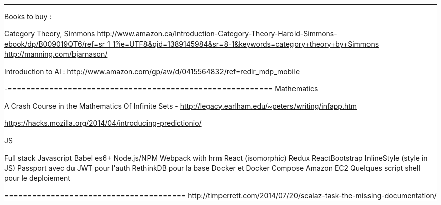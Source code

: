 ----------------
Books to buy :

Category Theory, Simmons http://www.amazon.ca/Introduction-Category-Theory-Harold-Simmons-ebook/dp/B009019QT6/ref=sr_1_1?ie=UTF8&qid=1389145984&sr=8-1&keywords=category+theory+by+Simmons
http://manning.com/bjarnason/

Introduction to AI : http://www.amazon.com/gp/aw/d/0415564832/ref=redir_mdp_mobile


-=========================================================
Mathematics

A Crash Course in the Mathematics Of Infinite Sets - http://legacy.earlham.edu/~peters/writing/infapp.htm


https://hacks.mozilla.org/2014/04/introducing-predictionio/




JS

Full stack Javascript
Babel es6+
Node.js/NPM
Webpack with hrm
React (isomorphic)
Redux
ReactBootstrap
InlineStyle (style in JS)
Passport avec du JWT pour l'auth
RethinkDB pour la base
Docker et Docker Compose
Amazon EC2
Quelques script shell pour le deploiement





=======================================
http://timperrett.com/2014/07/20/scalaz-task-the-missing-documentation/
